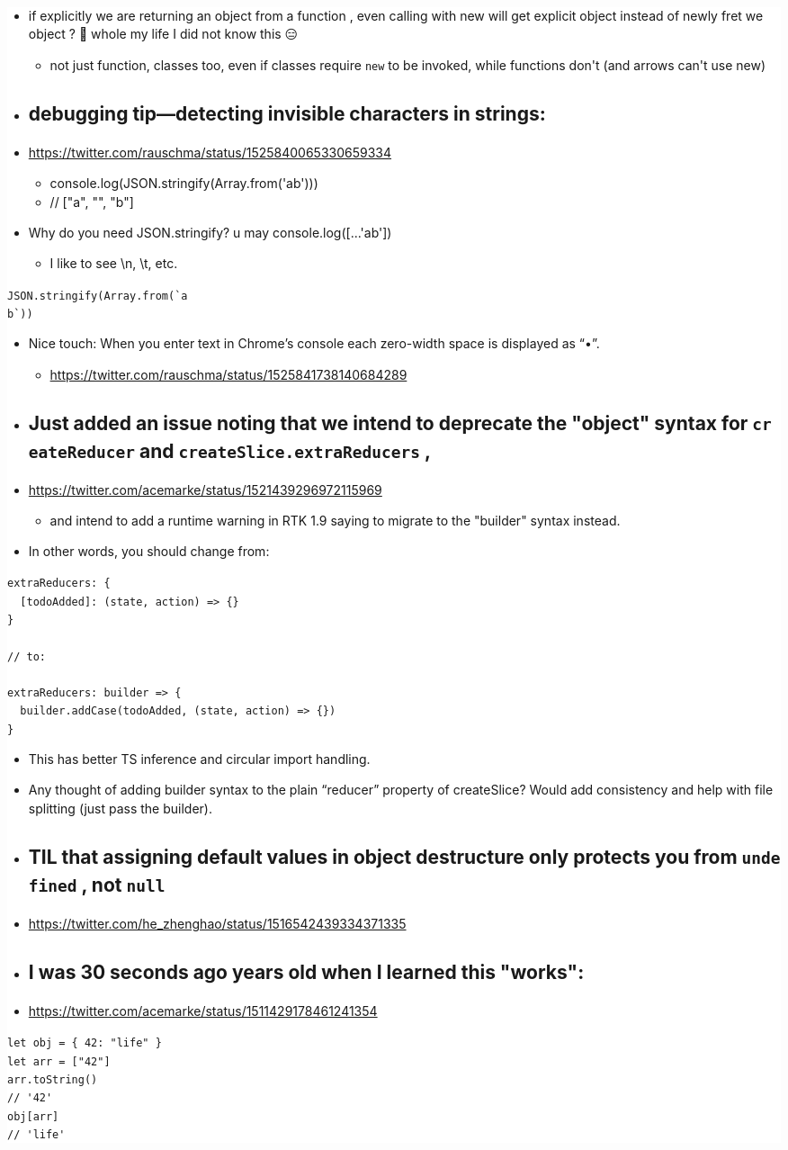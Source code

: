 - if explicitly we are returning an object from a function , even calling with new will get explicit object instead of newly fret we object ? 🙏 whole my life I did not know this 😑
  - not just function, classes too, even if classes require `new` to be invoked, while functions don't (and arrows can't use new)

- ## debugging tip—detecting invisible characters in strings:
- https://twitter.com/rauschma/status/1525840065330659334
  - console.log(JSON.stringify(Array.from('a​b')))
  - // ["a", "​", "b"]
- Why do you need JSON.stringify? u may console.log([...'a​b'])
  - I like to see \n, \t, etc.

```JS
JSON.stringify(Array.from(`a
b​`))
```

- Nice touch: When you enter text in Chrome’s console each zero-width space is displayed as “•”.
  - https://twitter.com/rauschma/status/1525841738140684289

- ## Just added an issue noting that we intend to deprecate the "object" syntax for `createReducer` and `createSlice.extraReducers` , 
- https://twitter.com/acemarke/status/1521439296972115969
  - and intend to add a runtime warning in RTK 1.9 saying to migrate to the "builder" syntax instead.
- In other words, you should change from:

```JS
extraReducers: {
  [todoAdded]: (state, action) => {}
}

// to:

extraReducers: builder => {
  builder.addCase(todoAdded, (state, action) => {})
}
```

- This has better TS inference and circular import handling.

- Any thought of adding builder syntax to the plain “reducer” property of createSlice? Would add consistency and help with file splitting (just pass the builder). 

- ## TIL that assigning default values in object destructure only protects you from `undefined` , not `null`

- https://twitter.com/he_zhenghao/status/1516542439334371335

- ## I was 30 seconds ago years old when I learned this "works":
- https://twitter.com/acemarke/status/1511429178461241354

```JS
let obj = { 42: "life" }
let arr = ["42"]
arr.toString()
// '42'
obj[arr]
// 'life'
```


  [propertyToRemove]: removed,